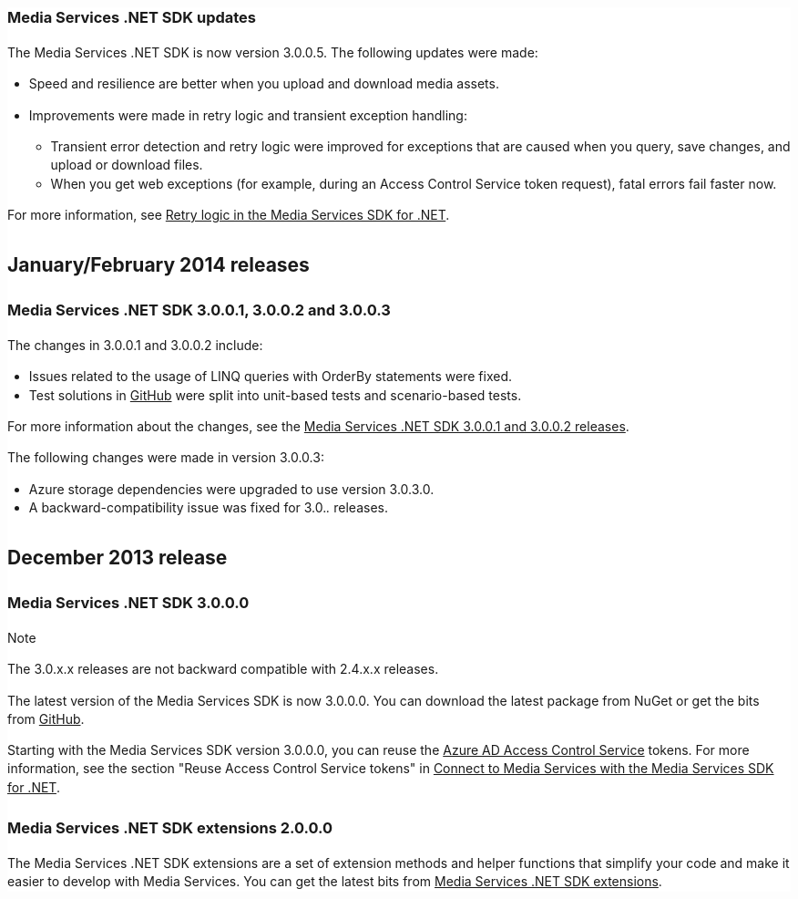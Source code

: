 ### <a name="may_14_donnet_changes"></a>Media Services .NET SDK updates
The Media Services .NET SDK is now version 3.0.0.5. The following updates were made:

* Speed and resilience are better when you upload and download media assets.
* Improvements were made in retry logic and transient exception handling: 
  
  * Transient error detection and retry logic were improved for exceptions that are caused when you query, save changes, and upload or download files. 
  * When you get web exceptions (for example, during an Access Control Service token request), fatal errors fail faster now.

For more information, see [Retry logic in the Media Services SDK for .NET].

## <a id="jan_feb_changes_14"></a>January/February 2014 releases
### <a name="jan_fab_14_donnet_changes"></a>Media Services .NET SDK 3.0.0.1, 3.0.0.2 and 3.0.0.3
The changes in 3.0.0.1 and 3.0.0.2 include:

* Issues related to the usage of LINQ queries with OrderBy statements were fixed.
* Test solutions in [GitHub] were split into unit-based tests and scenario-based tests.

For more information about the changes, see the [Media Services .NET SDK 3.0.0.1 and 3.0.0.2 releases](http://gtrifonov.com/2014/02/07/windows-azure-media-services-net-sdk-3-0-0-2-release/index.html).

The following changes were made in version 3.0.0.3:

* Azure storage dependencies were upgraded to use version 3.0.3.0.
* A backward-compatibility issue was fixed for 3.0.*.* releases.

## <a id="december_changes_13"></a>December 2013 release
### <a name="dec_13_donnet_changes"></a>Media Services .NET SDK 3.0.0.0
> [!NOTE]
> The 3.0.x.x releases are not backward compatible with 2.4.x.x releases.
> 
> 

The latest version of the Media Services SDK is now 3.0.0.0. You can download the latest package from NuGet or get the bits from [GitHub].

Starting with the Media Services SDK version 3.0.0.0, you can reuse the [Azure AD Access Control Service](https://msdn.microsoft.com/library/hh147631.aspx) tokens. For more information, see the section "Reuse Access Control Service tokens" in [Connect to Media Services with the Media Services SDK for .NET](https://msdn.microsoft.com/library/azure/jj129571.aspx).

### <a name="dec_13_donnet_ext_changes"></a>Media Services .NET SDK extensions 2.0.0.0
 The Media Services .NET SDK extensions are a set of extension methods and helper functions that simplify your code and make it easier to develop with Media Services. You can get the latest bits from [Media Services .NET SDK extensions](https://github.com/Azure/azure-sdk-for-media-services-extensions/tree/dev).


[Azure Media Services MSDN Forum]: https://social.msdn.microsoft.com/forums/azure/home?forum=MediaServices
[Azure Media Services REST API reference]: https://docs.microsoft.com/rest/api/media/operations/azure-media-services-rest-api-reference
[Media Services pricing details]: https://azure.microsoft.com/pricing/details/media-services/
[Input metadata]: https://msdn.microsoft.com/library/azure/dn783120.aspx
[Output metadata]: https://msdn.microsoft.com/library/azure/dn783217.aspx
[Deliver content]: https://msdn.microsoft.com/library/azure/hh973618.aspx
[Index media files with the Azure Media Indexer]: https://msdn.microsoft.com/library/azure/dn783455.aspx
[StreamingEndpoint]: https://msdn.microsoft.com/library/azure/dn783468.aspx
[Work with Media Services live streaming]: https://msdn.microsoft.com/library/azure/dn783466.aspx
[Use AES-128 dynamic encryption and the key delivery service]: https://msdn.microsoft.com/library/azure/dn783457.aspx
[Use PlayReady dynamic encryption and the license delivery service]: https://msdn.microsoft.com/library/azure/dn783467.aspx
[Preview features]: https://azure.microsoft.com/services/preview/
[Media Services PlayReady license template overview]: https://msdn.microsoft.com/library/azure/dn783459.aspx
[Stream storage-encrypted content]: https://msdn.microsoft.com/library/azure/dn783451.aspx
[Azure portal]: https://portal.azure.com
[Dynamic packaging]: https://msdn.microsoft.com/library/azure/jj889436.aspx
[Nick Drouin's blog]: http://blog-ndrouin.azurewebsites.net/hls-v3-new-old-thing/
[Protect Smooth Streaming with PlayReady]: https://msdn.microsoft.com/library/azure/dn189154.aspx
[Retry logic in the Media Services SDK for .NET]: https://msdn.microsoft.com/library/azure/dn745650.aspx
[Grass Valley announces EDIUS 7 streaming through the cloud]: https://www.streamingmedia.com/Producer/Articles/ReadArticle.aspx?ArticleID=96351&utm_source=dlvr.it&utm_medium=twitter
[Control Media Services Encoder output file names]: https://msdn.microsoft.com/library/azure/dn303341.aspx
[Create overlays]: https://msdn.microsoft.com/library/azure/dn640496.aspx
[Stitch video segments]: https://msdn.microsoft.com/library/azure/dn640504.aspx
[Azure Media Services .NET SDK 3.0.0.1 and 3.0.0.2 releases]: http://www.gtrifonov.com/2014/02/07/windows-azure-media-services-.net-sdk-3.0.0.2-release/
[Azure AD Access Control Service]: https://msdn.microsoft.com/library/hh147631.aspx
[Connect to Media Services with the Media Services SDK for .NET]: https://msdn.microsoft.com/library/azure/jj129571.aspx
[Media Services .NET SDK extensions]: https://github.com/Azure/azure-sdk-for-media-services-extensions/tree/dev
[Azure SDK tools]: https://github.com/Azure/azure-sdk-tools
[GitHub]: https://github.com/Azure/azure-sdk-for-media-services
[Manage Media Services assets across multiple Storage accounts]: https://msdn.microsoft.com/library/azure/dn271889.aspx
[Handle Media Services job notifications]: https://msdn.microsoft.com/library/azure/dn261241.aspx